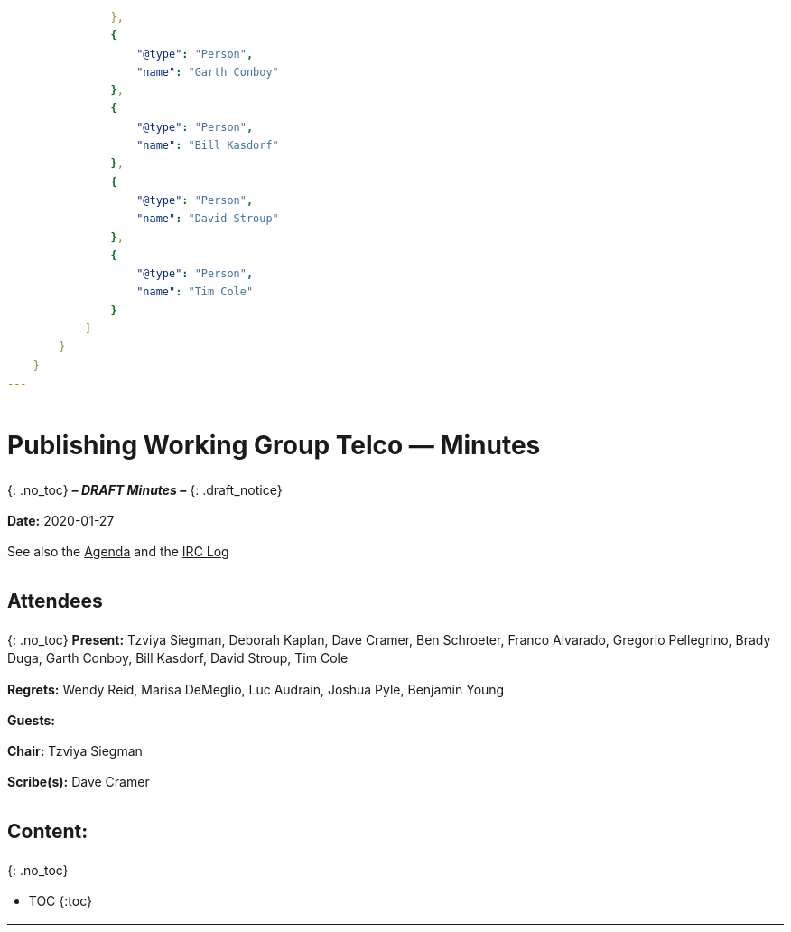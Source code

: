 ```yaml
                },
                {
                    "@type": "Person",
                    "name": "Garth Conboy"
                },
                {
                    "@type": "Person",
                    "name": "Bill Kasdorf"
                },
                {
                    "@type": "Person",
                    "name": "David Stroup"
                },
                {
                    "@type": "Person",
                    "name": "Tim Cole"
                }
            ]
        }
    }
---
```


# Publishing Working Group Telco — Minutes
{: .no_toc}
***– DRAFT Minutes –***
{: .draft_notice}

**Date:** 2020-01-27

See also the [Agenda](https://lists.w3.org/Archives/Public/public-publ-wg/2020Jan/0023.html) and the [IRC Log](https://www.w3.org/2020/01/27-pwg-irc.txt)

## Attendees
{: .no_toc}
**Present:** Tzviya Siegman, Deborah Kaplan, Dave Cramer, Ben Schroeter, Franco Alvarado, Gregorio Pellegrino, Brady Duga, Garth Conboy, Bill Kasdorf, David Stroup, Tim Cole

**Regrets:** Wendy Reid, Marisa DeMeglio, Luc Audrain, Joshua Pyle, Benjamin Young

**Guests:** 

**Chair:** Tzviya Siegman

**Scribe(s):** Dave Cramer

## Content:
{: .no_toc}

* TOC
{:toc}
---
